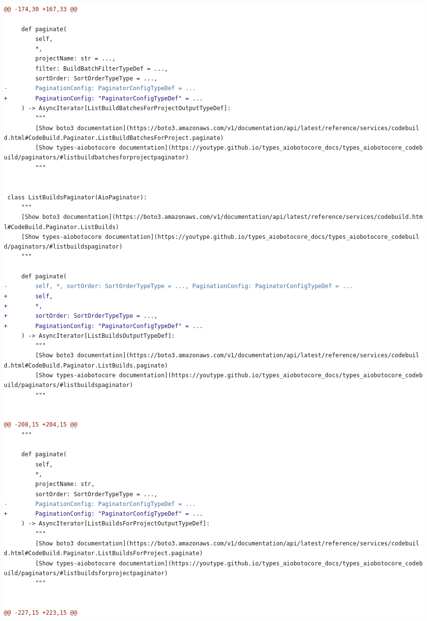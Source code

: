```diff
@@ -174,30 +167,33 @@
 
     def paginate(
         self,
         *,
         projectName: str = ...,
         filter: BuildBatchFilterTypeDef = ...,
         sortOrder: SortOrderTypeType = ...,
-        PaginationConfig: PaginatorConfigTypeDef = ...
+        PaginationConfig: "PaginatorConfigTypeDef" = ...
     ) -> AsyncIterator[ListBuildBatchesForProjectOutputTypeDef]:
         """
         [Show boto3 documentation](https://boto3.amazonaws.com/v1/documentation/api/latest/reference/services/codebuild.html#CodeBuild.Paginator.ListBuildBatchesForProject.paginate)
         [Show types-aiobotocore documentation](https://youtype.github.io/types_aiobotocore_docs/types_aiobotocore_codebuild/paginators/#listbuildbatchesforprojectpaginator)
         """
 
 
 class ListBuildsPaginator(AioPaginator):
     """
     [Show boto3 documentation](https://boto3.amazonaws.com/v1/documentation/api/latest/reference/services/codebuild.html#CodeBuild.Paginator.ListBuilds)
     [Show types-aiobotocore documentation](https://youtype.github.io/types_aiobotocore_docs/types_aiobotocore_codebuild/paginators/#listbuildspaginator)
     """
 
     def paginate(
-        self, *, sortOrder: SortOrderTypeType = ..., PaginationConfig: PaginatorConfigTypeDef = ...
+        self,
+        *,
+        sortOrder: SortOrderTypeType = ...,
+        PaginationConfig: "PaginatorConfigTypeDef" = ...
     ) -> AsyncIterator[ListBuildsOutputTypeDef]:
         """
         [Show boto3 documentation](https://boto3.amazonaws.com/v1/documentation/api/latest/reference/services/codebuild.html#CodeBuild.Paginator.ListBuilds.paginate)
         [Show types-aiobotocore documentation](https://youtype.github.io/types_aiobotocore_docs/types_aiobotocore_codebuild/paginators/#listbuildspaginator)
         """
 
 
@@ -208,15 +204,15 @@
     """
 
     def paginate(
         self,
         *,
         projectName: str,
         sortOrder: SortOrderTypeType = ...,
-        PaginationConfig: PaginatorConfigTypeDef = ...
+        PaginationConfig: "PaginatorConfigTypeDef" = ...
     ) -> AsyncIterator[ListBuildsForProjectOutputTypeDef]:
         """
         [Show boto3 documentation](https://boto3.amazonaws.com/v1/documentation/api/latest/reference/services/codebuild.html#CodeBuild.Paginator.ListBuildsForProject.paginate)
         [Show types-aiobotocore documentation](https://youtype.github.io/types_aiobotocore_docs/types_aiobotocore_codebuild/paginators/#listbuildsforprojectpaginator)
         """
 
 
@@ -227,15 +223,15 @@
```